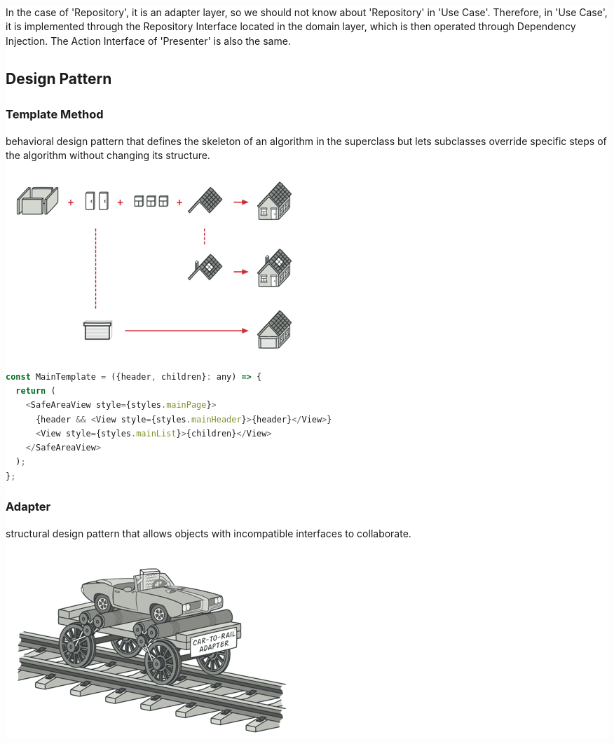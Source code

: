 In the case of 'Repository', it is an adapter layer, so we should not know about 'Repository' in 'Use Case'. 
Therefore, in 'Use Case', it is implemented through the Repository Interface located in the domain layer, which is then operated through Dependency Injection.
The Action Interface of 'Presenter' is also the same.


## Design Pattern
### Template Method
behavioral design pattern that defines the skeleton of an algorithm in the superclass but lets subclasses override specific steps of the algorithm without changing its structure.

![Alt Template Method](/_readme/template_method.PNG)

```js
const MainTemplate = ({header, children}: any) => {
  return (
    <SafeAreaView style={styles.mainPage}>
      {header && <View style={styles.mainHeader}>{header}</View>}
      <View style={styles.mainList}>{children}</View>
    </SafeAreaView>
  );
};
```

### Adapter
structural design pattern that allows objects with incompatible interfaces to collaborate.

![Alt Adapter](/_readme/adapter.PNG)

